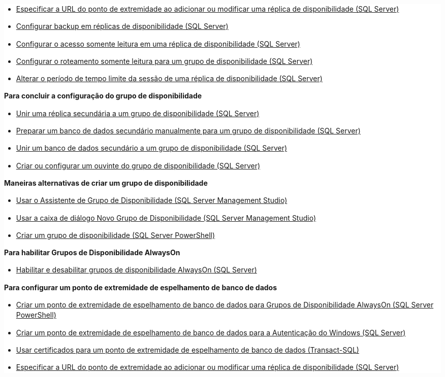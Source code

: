 -   [Especificar a URL do ponto de extremidade ao adicionar ou modificar uma réplica de disponibilidade &#40;SQL Server&#41;](specify-endpoint-url-adding-or-modifying-availability-replica.md)  
  
-   [Configurar backup em réplicas de disponibilidade &#40;SQL Server&#41;](configure-backup-on-availability-replicas-sql-server.md)  
  
-   [Configurar o acesso somente leitura em uma réplica de disponibilidade &#40;SQL Server&#41;](configure-read-only-access-on-an-availability-replica-sql-server.md)  
  
-   [Configurar o roteamento somente leitura para um grupo de disponibilidade &#40;SQL Server&#41;](configure-read-only-routing-for-an-availability-group-sql-server.md)  
  
-   [Alterar o período de tempo limite da sessão de uma réplica de disponibilidade &#40;SQL Server&#41;](change-the-session-timeout-period-for-an-availability-replica-sql-server.md)  
  
 **Para concluir a configuração do grupo de disponibilidade**  
  
-   [Unir uma réplica secundária a um grupo de disponibilidade &#40;SQL Server&#41;](join-a-secondary-replica-to-an-availability-group-sql-server.md)  
  
-   [Preparar um banco de dados secundário manualmente para um grupo de disponibilidade &#40;SQL Server&#41;](manually-prepare-a-secondary-database-for-an-availability-group-sql-server.md)  
  
-   [Unir um banco de dados secundário a um grupo de disponibilidade &#40;SQL Server&#41;](join-a-secondary-database-to-an-availability-group-sql-server.md)  
  
-   [Criar ou configurar um ouvinte do grupo de disponibilidade &#40;SQL Server&#41;](create-or-configure-an-availability-group-listener-sql-server.md)  
  
 **Maneiras alternativas de criar um grupo de disponibilidade**  
  
-   [Usar o Assistente de Grupo de Disponibilidade &#40;SQL Server Management Studio&#41;](use-the-availability-group-wizard-sql-server-management-studio.md)  
  
-   [Usar a caixa de diálogo Novo Grupo de Disponibilidade &#40;SQL Server Management Studio&#41;](use-the-new-availability-group-dialog-box-sql-server-management-studio.md)  
  
-   [Criar um grupo de disponibilidade &#40;SQL Server PowerShell&#41;](../../../powershell/sql-server-powershell.md)  
  
 **Para habilitar Grupos de Disponibilidade AlwaysOn**  
  
-   [Habilitar e desabilitar grupos de disponibilidade AlwaysOn &#40;SQL Server&#41;](enable-and-disable-always-on-availability-groups-sql-server.md)  
  
 **Para configurar um ponto de extremidade de espelhamento de banco de dados**  
  
-   [Criar um ponto de extremidade de espelhamento de banco de dados para Grupos de Disponibilidade AlwaysOn &#40;SQL Server PowerShell&#41;](database-mirroring-always-on-availability-groups-powershell.md)  
  
-   [Criar um ponto de extremidade de espelhamento de banco de dados para a Autenticação do Windows &#40;SQL Server&#41;](../../database-mirroring/create-a-database-mirroring-endpoint-for-windows-authentication-transact-sql.md)  
  
-   [Usar certificados para um ponto de extremidade de espelhamento de banco de dados &#40;Transact-SQL&#41;](../../database-mirroring/use-certificates-for-a-database-mirroring-endpoint-transact-sql.md)  
  
-   [Especificar a URL do ponto de extremidade ao adicionar ou modificar uma réplica de disponibilidade &#40;SQL Server&#41;](specify-endpoint-url-adding-or-modifying-availability-replica.md)  
  